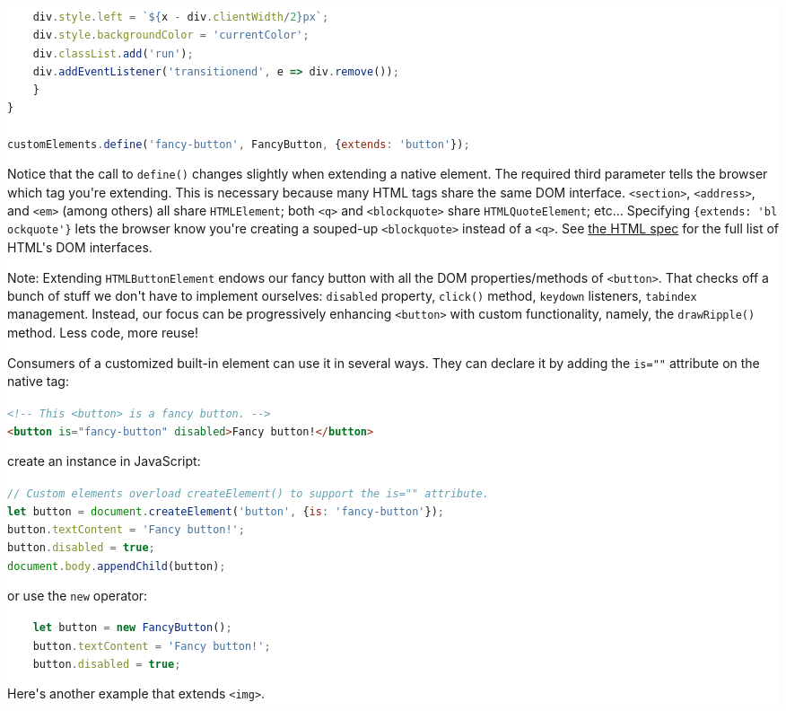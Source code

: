 ```js
    div.style.left = `${x - div.clientWidth/2}px`;
    div.style.backgroundColor = 'currentColor';
    div.classList.add('run');
    div.addEventListener('transitionend', e => div.remove());
    }
}

customElements.define('fancy-button', FancyButton, {extends: 'button'});
```

Notice that the call to `define()` changes slightly when extending a native
element. The required third parameter tells the browser which tag you're
extending. This is necessary because many HTML tags share the same DOM
interface. `<section>`, `<address>`, and `<em>` (among others) all share
`HTMLElement`; both `<q>` and `<blockquote>` share `HTMLQuoteElement`; etc…
Specifying `{extends: 'blockquote'}` lets the browser know you're creating a
souped-up `<blockquote>` instead of a `<q>`. See [the HTML
spec](https://html.spec.whatwg.org/multipage/indices.html#element-interfaces)
for the full list of HTML's DOM interfaces.

Note: Extending `HTMLButtonElement` endows our fancy button with all the DOM
properties/methods of `<button>`. That checks off a bunch of stuff we don't have
to implement ourselves: `disabled` property, `click()` method, `keydown`
listeners, `tabindex` management. Instead, our focus can be progressively
enhancing `<button>` with custom functionality, namely, the `drawRipple()`
method. Less code, more reuse!

Consumers of a customized built-in element can use it in several ways. They can
declare it by adding the `is=""` attribute on the native tag:


```html
<!-- This <button> is a fancy button. -->
<button is="fancy-button" disabled>Fancy button!</button>
```


create an instance in JavaScript:


```js
// Custom elements overload createElement() to support the is="" attribute.
let button = document.createElement('button', {is: 'fancy-button'});
button.textContent = 'Fancy button!';
button.disabled = true;
document.body.appendChild(button);
```


or use the `new` operator:

```js
    let button = new FancyButton();
    button.textContent = 'Fancy button!';
    button.disabled = true;
```

Here's another example that extends `<img>`.

